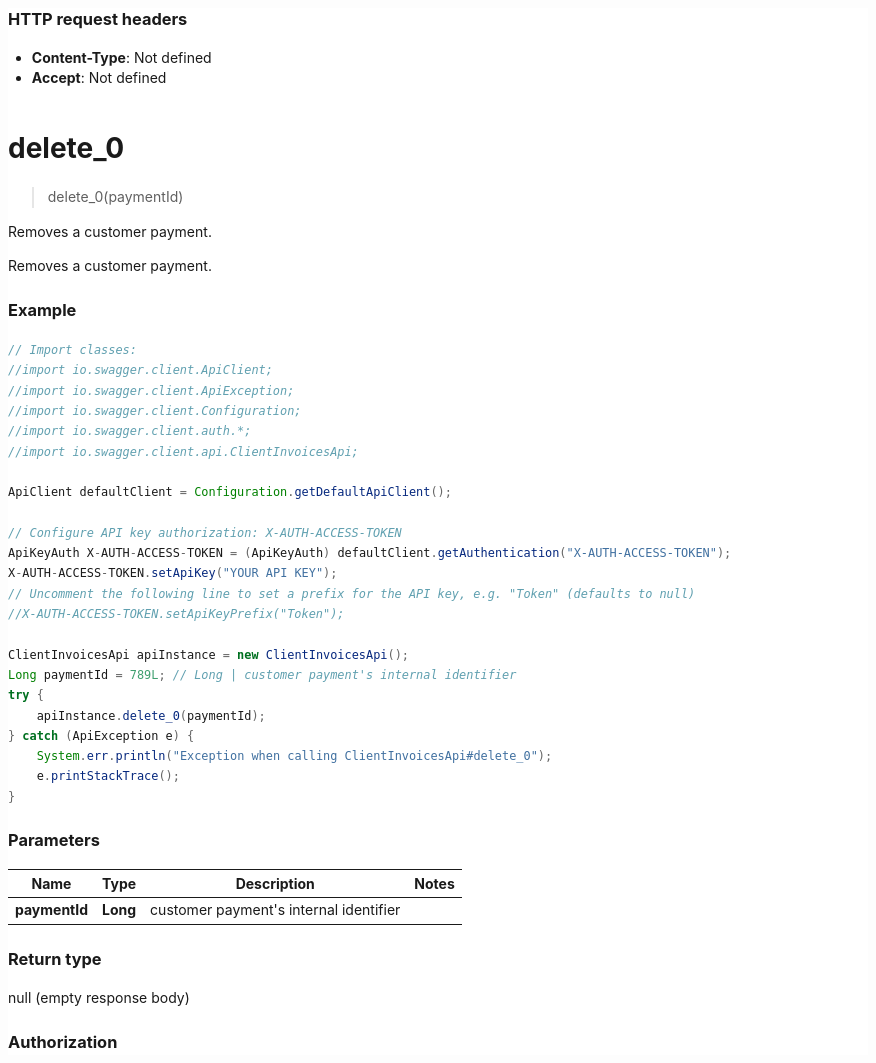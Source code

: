 ### HTTP request headers

 - **Content-Type**: Not defined
 - **Accept**: Not defined

<a name="delete_0"></a>
# **delete_0**
> delete_0(paymentId)

Removes a customer payment.

Removes a customer payment.

### Example
```java
// Import classes:
//import io.swagger.client.ApiClient;
//import io.swagger.client.ApiException;
//import io.swagger.client.Configuration;
//import io.swagger.client.auth.*;
//import io.swagger.client.api.ClientInvoicesApi;

ApiClient defaultClient = Configuration.getDefaultApiClient();

// Configure API key authorization: X-AUTH-ACCESS-TOKEN
ApiKeyAuth X-AUTH-ACCESS-TOKEN = (ApiKeyAuth) defaultClient.getAuthentication("X-AUTH-ACCESS-TOKEN");
X-AUTH-ACCESS-TOKEN.setApiKey("YOUR API KEY");
// Uncomment the following line to set a prefix for the API key, e.g. "Token" (defaults to null)
//X-AUTH-ACCESS-TOKEN.setApiKeyPrefix("Token");

ClientInvoicesApi apiInstance = new ClientInvoicesApi();
Long paymentId = 789L; // Long | customer payment's internal identifier
try {
    apiInstance.delete_0(paymentId);
} catch (ApiException e) {
    System.err.println("Exception when calling ClientInvoicesApi#delete_0");
    e.printStackTrace();
}
```

### Parameters

Name | Type | Description  | Notes
------------- | ------------- | ------------- | -------------
 **paymentId** | **Long**| customer payment&#x27;s internal identifier |

### Return type

null (empty response body)

### Authorization
